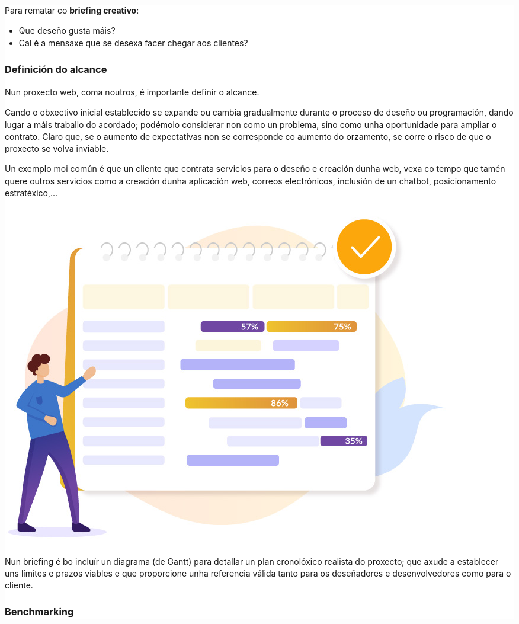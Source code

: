 Para rematar co **briefing creativo**:

- Que deseño gusta máis?
- Cal é a mensaxe que se desexa facer chegar aos clientes?

### **Definición do alcance**

Nun proxecto web, coma noutros, é importante definir o alcance.

Cando o obxectivo inicial establecido se expande ou cambia gradualmente durante o proceso de deseño ou programación, dando lugar a máis traballo do acordado; podémolo considerar non como un problema, sino como unha oportunidade para ampliar o contrato. Claro que, se o aumento de expectativas non se corresponde co aumento do orzamento, se corre o risco de que o proxecto se volva inviable.

Un exemplo moi común é que un cliente que contrata servicios para o deseño e creación dunha web, vexa co tempo que tamén quere outros servicios como a creación dunha aplicación web, correos electrónicos, inclusión de un chatbot, posicionamento estratéxico,...

![Definición del alcance proyecto de diseño web](./assets/Definicion-del-alcance-proyecto-de-diseno-web.jpg)

Nun briefing é bo incluír un diagrama (de Gantt) para detallar un plan cronolóxico realista do proxecto; que axude a establecer uns límites e prazos viables e que proporcione unha referencia válida tanto para os deseñadores e desenvolvedores como para o cliente.

### **Benchmarking**

